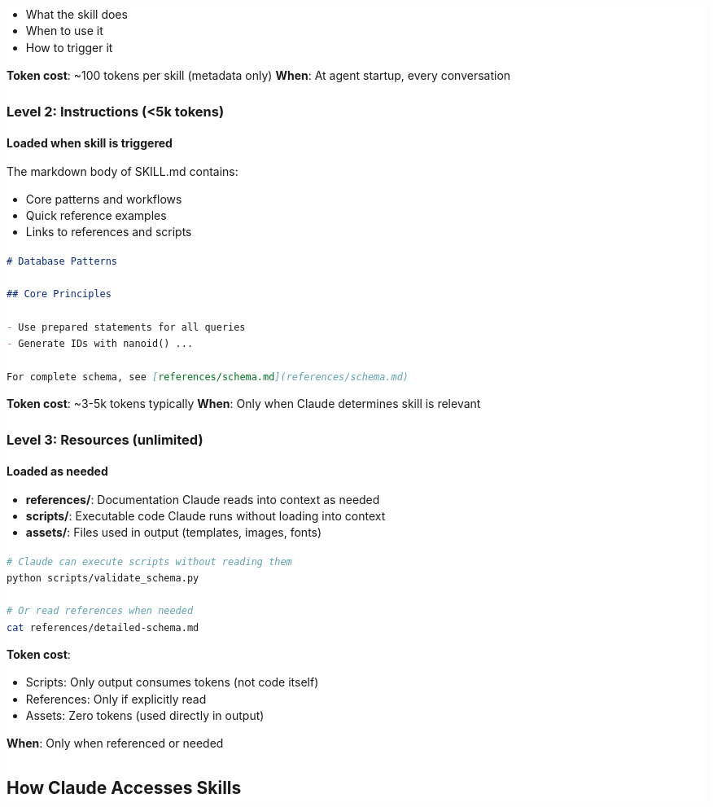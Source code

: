 - What the skill does
- When to use it
- How to trigger it

**Token cost**: ~100 tokens per skill (metadata only) **When**: At
agent startup, every conversation

### Level 2: Instructions (<5k tokens)

**Loaded when skill is triggered**

The markdown body of SKILL.md contains:

- Core patterns and workflows
- Quick reference examples
- Links to references and scripts

```markdown
# Database Patterns

## Core Principles

- Use prepared statements for all queries
- Generate IDs with nanoid() ...

For complete schema, see [references/schema.md](references/schema.md)
```

**Token cost**: ~3-5k tokens typically **When**: Only when Claude
determines skill is relevant

### Level 3: Resources (unlimited)

**Loaded as needed**

- **references/**: Documentation Claude reads into context as needed
- **scripts/**: Executable code Claude runs without loading into
  context
- **assets/**: Files used in output (templates, images, fonts)

```bash
# Claude can execute scripts without reading them
python scripts/validate_schema.py

# Or read references when needed
cat references/detailed-schema.md
```

**Token cost**:

- Scripts: Only output consumes tokens (not code itself)
- References: Only if explicitly read
- Assets: Zero tokens (used directly in output)

**When**: Only when referenced or needed

## How Claude Accesses Skills
